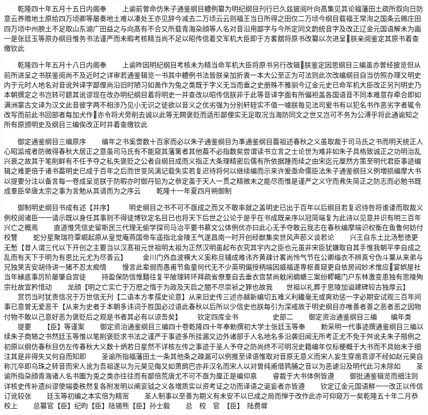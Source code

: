 　　乾隆四十年五月十五日内阁奉
　　上谕前曽命仿朱子通鉴纲目軆例纂为明纪纲目刋行已久兹披阅叶向髙集见其论福藩田土疏所叙向日防意云养赡地土原给四万顷卿等屡奏地土难以凑处王亦见辞今减去二万顷云云则福王当日所得之田仅二万顷今纲目载福王常洵之国条云赐庄田四万顷中州腴土不足取山东湖广田益之与向髙有不合又所载青海朶顔等人名对音沿用鄙字与今所定同文韵统音字及改正辽金元国语解未为画一是张廷玉等原办纲目惟务书法谨严而未暇考核精当尚不足以昭传信着交军机大臣即于方畧舘将原书改纂以次进呈朕亲阅鉴定其原书着查缴钦此



　　乾隆四十年五月十八日内阁奉
　　上谕昨因明纪纲目考核未为精当命军机大臣将原书另行改辑朕鉴定因思纲目三编虽亦曽经披览但从前所进呈之书朕鉴阅尚不及近时之详审若通鉴辑览一书其中軆例书法皆朕亲加折衷一本大公至正为可法则此次改编纲目自当仿照办理又明史内于元时人地名对音讹舛译字鄙俚尚沿旧时陋习如啚作为兔之类既于字义无当而垂之史册殊不雅驯今辽金元史已命军机大臣改正另刋明史乃本朝撰定之书岂转可聼其讹谬现在改办明纪纲目着将明史一并查改以昭传信朕非于此等音译字面有所偏袒盖各国语音不同本难意存牵合即如满洲蒙古文译为汉文此音彼字两不相涉乃见小无识之徒欲以音义之优劣强为分别轩轾实不值一噱朕毎见法司爰书有以犯名书作恶劣字者辄令改写而前此书回部者每加犬作亦令将犬旁削去诚以此等无闗褒贬而适形鄙俚实无足取况当海防同文之世又岂可不务为公溥乎将此通谕知之所有原颁明史及纲目三编俟改正时并着查缴钦此












　　御定通鉴纲目三编原序
　　编年之书奚啻数十百家而必以朱子通鉴纲目为凖通鉴纲目葢祖述春秋之义虽取裁于司马氏之书而明天统正人心昭监戒者防微得春秋大居正之意虽司马氏有不能窥其藩篱者其他葢不必指数矣尝谓读书立言之士论世为难非如朱子具格致诚正之功明治乱兴衰之故其于笔削鲜有不任予夺之私失褒贬之公者自纲目成而义指正大条理精密后儒有所依据踵而续之由宋迄元厘然方策至明代君臣事迹编辑之难更倍于诸书葢明史已成于百年之后而世变风漓记载失实若复迟待将何以继续编而示来许爰亟命儒臣法朱子通鉴纲目义例増损编摩大书以提要分注以备言每一卷成呈览朕于防暇亦时御丹铅为之叅定虽于天人一贯之精微未之能尽而惟是谨严之义守而弗失简正之防志而必勉书既成羣臣举唐太宗之事为言勉从其请而为之序云
　　乾隆十一年夏四月朔御制















　　御制明史纲目书成有述【并序】
　　明史纲目之书不可不亟成之而又不敢率就之盖明史已出于百年以后纲目若复迟待咎将谁诿而取裁义例校阅诸臣一一请示既以身任其事则不得徒博钦定名目已也将天下后世之公论于是乎在书成既亲序以冠简端复为此诗以见意并识有明三百年兴亡之概焉
　　直道惟凭信史留斯民三代理无偷学探司马治平要书慕文公体例优亦曰此心无予夺敢云我志在春秋编摩端识权衡在鱼鲁何妨付校讐
　　蛇分星聚瑞符覃崛起原从皇觉庵燕国帝车遥指北金陵王气遂昌南一时开创经猷集奕世风声莭义谈若论
　　兴王自东土比汤慙徳更无慙【昔人谓三代以下开创之主要当以汉髙祖元世祖明太祖为正然汉明虽起布衣究其宇内之臣也元虽非宋臣犹嫌取自其手惟我朝平李自成之乱而有天下于明为有恩比元尤为尽善云】
　　金川门外血波横大义奚称旦辅成难讳齐黄疎计畧尚怜气节在公卿缁衣不辨真兮伪斗粟从来弟与兄独笑吉安胡侍讲一猪不忍太痴情
　　慢言此辈弱而愚甫节鱼童何代无不少英明偏授柄端因威福遂専枢善窥更自依房闼妙术惟应宴娯屋社当年縁底事厉阶屡肇自宫徒
　　持盈保防信惟囏往复平陂理转环拜疏省僚羣自去垂衣宫禁尚躭闲蜩螗三案纷轇轕门户东林激变患独有思陵殉宗社故宜矜惜动
　　龙顔【明之亡实亡于万厯之惰于为政及天启之闇不尽崇祯之罪也故我　　世祖以礼葬于思陵加谥建碑较古独厚云】
　　赏罚当时犹贵信况于万世信无刋【二语本方孝孺史论意】从来旧史传三述亦越新编切五难义利纎毫无或爽劝惩一字必期安试观三百年间事已意曽无爱恶干【从来为史者于本朝多讳词于胜国必过语此春秋以后所以少信史也朕每引为深戒故于明史纲目亦唯善者善之恶者恶之因物付物不敢以己意好恶为褒贬后之观是书者其必有以谅吾矣】
　　钦定四库全书　　　　　史部二
　　御定资治通鉴纲目三编　　编年类
　　提要
　　【臣】等谨案
　　御定资治通鉴纲目三编四十卷乾隆四十年奉勅撰初大学士张廷玉等奉
　　勅采明一代事迹撰通鉴纲目三编以续朱子商辂之书然廷玉等惟以笔削褒贬求书法之谨严于事迹多所挂漏又边外诸部于人名地名多沿袭旧闻无所考正尤不免于舛讹夫朱子剏例之初原以纲仿春秋目仿左传春秋大义数十炳若日星然不详核左传之事迹于圣人予夺之防尚终不可明况史籍编年仅标梗概于大书而不具始末于细注其是非得失又何自而知即
　　圣谕所指福藩田土一条其他条之疎漏可以例推至译语惟取对音原无意义而宋人妄生穿凿乖谬不经如赵元昊自称兀卒即乌珠之转音而宋人讹为吾祖遂以为元昊见侮又如萧鹧巴亦非汉名而宋人以对曽纯甫借鹑脯之音以为恶谑沿及明代此习未除如
　　圣谕所指朶顔青海诸人名书圗为兎之类亦往往而有鄙倍荒唐尤不可不亟为厘正是编仰禀
　　睿裁于大书体例皆遵
　　御批通鉴辑览而细注则详核史传补遗纠谬使端委秩然复各附发明以阐衮钺之义各増质实以资考证之功而译语之诞妄者亦皆遵
　　钦定辽金元国语觧一一改正以传信订讹较张
　　廷玉等初编之本实倍为精宻
　　圣人制事以至善为期义有未安不以已成之局而惮于改作此亦可仰窥万一矣乾隆五十年二月恭校上
　　总纂官【臣】纪昀【臣】陆锡熊【臣】孙士毅
　　总　校　官　【臣】　陆费墀
